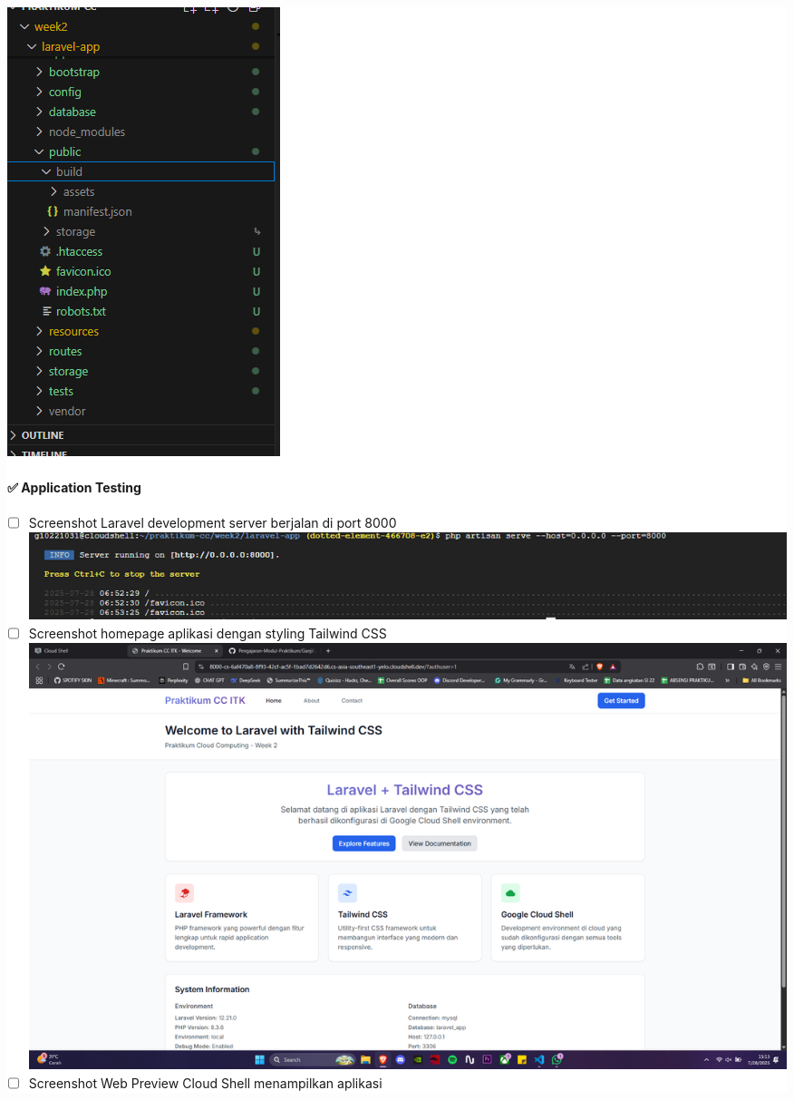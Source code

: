 ![alt text](Images/2-9.png)

#### ✅ Application Testing
- [ ] Screenshot Laravel development server berjalan di port 8000
![alt text](Images/2-13.png)
- [ ] Screenshot homepage aplikasi dengan styling Tailwind CSS
![alt text](Images/2-14.png)
- [ ] Screenshot Web Preview Cloud Shell menampilkan aplikasi